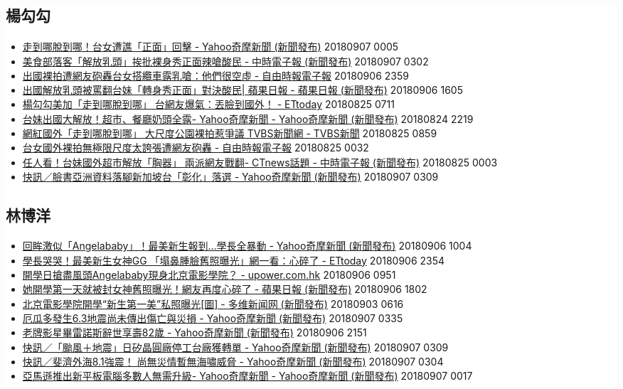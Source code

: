 ## 楊勾勾


- [走到哪脫到哪！台女遭譙「正面」回擊 - Yahoo奇摩新聞 (新聞發布)](https://tw.news.yahoo.com/%E8%B5%B0%E5%88%B0%E5%93%AA%E8%84%AB%E5%88%B0%E5%93%AA-%E5%8F%B0%E5%A5%B3%E9%81%AD%E8%AD%99-%E6%AD%A3%E9%9D%A2-%E5%9B%9E%E6%93%8A-235512963.html "走到哪脫到哪！台女遭譙「正面」回擊 - Yahoo奇摩新聞 (新聞發布)") 20180907 0005
- [美食部落客「解放乳頭」挨批裸身秀正面辣嗆酸民 - 中時電子報 (新聞發布)](https://www.chinatimes.com/realtimenews/20180907001829-260405 "美食部落客「解放乳頭」挨批裸身秀正面辣嗆酸民 - 中時電子報 (新聞發布)") 20180907 0302
- [出國裸拍遭網友砲轟台女搭纜車露乳嗆：他們很空虛 - 自由時報電子報](http://news.ltn.com.tw/news/life/breakingnews/2543857 "出國裸拍遭網友砲轟台女搭纜車露乳嗆：他們很空虛 - 自由時報電子報") 20180906 2359
- [出國解放乳頭被罵翻台妹「轉身秀正面」對決酸民| 蘋果日報 - 蘋果日報 (新聞發布)](https://tw.news.appledaily.com/life/realtime/20180907/1425408/ "出國解放乳頭被罵翻台妹「轉身秀正面」對決酸民| 蘋果日報 - 蘋果日報 (新聞發布)") 20180906 1605
- [楊勾勾美加「走到哪脫到哪」 台網友爆氣：丟臉到國外！ - ETtoday](https://star.ettoday.net/news/1243843 "楊勾勾美加「走到哪脫到哪」 台網友爆氣：丟臉到國外！ - ETtoday") 20180825 0711
- [台妹出國大解放！超市、餐廳奶頭全露- Yahoo奇摩新聞 - Yahoo奇摩新聞 (新聞發布)](https://tw.news.yahoo.com/%E5%8F%B0%E5%A6%B9%E5%87%BA%E5%9C%8B%E5%A4%A7%E8%A7%A3%E6%94%BE-%E8%B6%85%E5%B8%82-%E9%A4%90%E5%BB%B3%E5%A5%B6%E9%A0%AD%E5%85%A8%E9%9C%B2-221013010.html "台妹出國大解放！超市、餐廳奶頭全露- Yahoo奇摩新聞 - Yahoo奇摩新聞 (新聞發布)") 20180824 2219
- [網紅國外「走到哪脫到哪」 大尺度公園裸拍惹爭議  TVBS新聞網 - TVBS新聞](https://news.tvbs.com.tw/entertainment/980527 "網紅國外「走到哪脫到哪」 大尺度公園裸拍惹爭議  TVBS新聞網 - TVBS新聞") 20180825 0859
- [台女國外裸拍無極限尺度太誇張遭網友砲轟 - 自由時報電子報](http://news.ltn.com.tw/news/life/breakingnews/2530502 "台女國外裸拍無極限尺度太誇張遭網友砲轟 - 自由時報電子報") 20180825 0032
- [任人看！台妹國外超市解放「胸器」 兩派網友戰翻- CTnews話題 - 中時電子報 (新聞發布)](http://hottopic.chinatimes.com/20180825000953-260808 "任人看！台妹國外超市解放「胸器」 兩派網友戰翻- CTnews話題 - 中時電子報 (新聞發布)") 20180825 0003
- [快訊／臉書亞洲資料落腳新加坡台「彰化」落選 - Yahoo奇摩新聞 (新聞發布)](https://tw.news.yahoo.com/%E5%BF%AB%E8%A8%8A-%E8%87%89%E6%9B%B8%E4%BA%9E%E6%B4%B2%E8%B3%87%E6%96%99%E8%90%BD%E8%85%B3%E6%96%B0%E5%8A%A0%E5%9D%A1-%E5%8F%B0-%E5%BD%B0%E5%8C%96-%E8%90%BD%E9%81%B8-025642958.html "快訊／臉書亞洲資料落腳新加坡台「彰化」落選 - Yahoo奇摩新聞 (新聞發布)") 20180907 0309

## 林博洋


- [回眸激似「Angelababy」！最美新生報到…學長全暴動 - Yahoo奇摩新聞 (新聞發布)](https://tw.news.yahoo.com/%E5%9B%9E%E7%9C%B8%E6%BF%80%E4%BC%BC-angelababy-%E6%9C%80%E7%BE%8E%E6%96%B0%E7%94%9F%E5%A0%B1%E5%88%B0-%E5%AD%B8%E9%95%B7%E5%85%A8%E6%9A%B4%E5%8B%95-093750500.html "回眸激似「Angelababy」！最美新生報到…學長全暴動 - Yahoo奇摩新聞 (新聞發布)") 20180906 1004
- [學長哭哭！最美新生女神GG 「塌鼻腫臉舊照曝光」網一看：心碎了 - ETtoday](https://star.ettoday.net/news/1253373 "學長哭哭！最美新生女神GG 「塌鼻腫臉舊照曝光」網一看：心碎了 - ETtoday") 20180906 2354
- [開學日搶盡風頭Angelababy現身北京電影學院？ - upower.com.hk](https://www.upower.com.hk/article/266213-%E9%96%8B%E5%AD%B8%E6%97%A5%E6%90%B6%E7%9B%A1%E9%A2%A8%E9%A0%AD-angelababy%E7%8F%BE%E8%BA%AB%E5%8C%97%E4%BA%AC%E9%9B%BB%E5%BD%B1%E5%AD%B8%E9%99%A2%EF%BC%9F "開學日搶盡風頭Angelababy現身北京電影學院？ - upower.com.hk") 20180906 0951
- [她開學第一天就被封女神舊照曝光！網友再度心碎了 - 蘋果日報 (新聞發布)](https://tw.appledaily.com/new/realtime/20180907/1425399/ "她開學第一天就被封女神舊照曝光！網友再度心碎了 - 蘋果日報 (新聞發布)") 20180906 1802
- [北京電影學院開學“新生第一美”私照曝光[圖] - 多维新闻网 (新聞發布)](http://news.dwnews.com/china/big5/news/2018-09-03/60081998.html "北京電影學院開學“新生第一美”私照曝光[圖] - 多维新闻网 (新聞發布)") 20180903 0616
- [厄瓜多發生6.3地震尚未傳出傷亡與災損 - Yahoo奇摩新聞 (新聞發布)](https://tw.news.yahoo.com/%E5%8E%84%E7%93%9C%E5%A4%9A%E7%99%BC%E7%94%9F6-3%E5%9C%B0%E9%9C%87-%E5%B0%9A%E6%9C%AA%E5%82%B3%E5%87%BA%E5%82%B7%E4%BA%A1%E8%88%87%E7%81%BD%E6%90%8D-032840659.html "厄瓜多發生6.3地震尚未傳出傷亡與災損 - Yahoo奇摩新聞 (新聞發布)") 20180907 0335
- [老牌影星畢雷諾斯辭世享壽82歲 - Yahoo奇摩新聞 (新聞發布)](https://tw.news.yahoo.com/%E8%80%81%E7%89%8C%E5%BD%B1%E6%98%9F%E7%95%A2%E9%9B%B7%E8%AB%BE%E6%96%AF%E8%BE%AD%E4%B8%96-%E4%BA%AB%E5%A3%BD82%E6%AD%B2-213505543.html "老牌影星畢雷諾斯辭世享壽82歲 - Yahoo奇摩新聞 (新聞發布)") 20180906 2151
- [快訊／「颱風＋地震」日矽晶圓廠停工台廠獲轉單 - Yahoo奇摩新聞 (新聞發布)](https://tw.news.yahoo.com/%E5%BF%AB%E8%A8%8A-%E9%A2%B1%E9%A2%A8-%E5%9C%B0%E9%9C%87-%E6%97%A5%E7%9F%BD%E6%99%B6%E5%9C%93%E5%BB%A0%E5%81%9C%E5%B7%A5-%E5%8F%B0%E5%BB%A0%E7%8D%B2%E8%BD%89%E5%96%AE-025756754.html "快訊／「颱風＋地震」日矽晶圓廠停工台廠獲轉單 - Yahoo奇摩新聞 (新聞發布)") 20180907 0309
- [快訊／斐濟外海8.1強震！ 尚無災情暫無海嘯威脅 - Yahoo奇摩新聞 (新聞發布)](https://tw.news.yahoo.com/%E5%BF%AB%E8%A8%8A-%E6%96%90%E6%BF%9F%E5%A4%96%E6%B5%B78-1%E5%BC%B7%E9%9C%87-%E5%B0%9A%E7%84%A1%E7%81%BD%E6%83%85%E6%9A%AB%E7%84%A1%E6%B5%B7%E5%98%AF%E5%A8%81%E8%84%85-030410878.html "快訊／斐濟外海8.1強震！ 尚無災情暫無海嘯威脅 - Yahoo奇摩新聞 (新聞發布)") 20180907 0304
- [亞馬遜推出新平板電腦多數人無需升級- Yahoo奇摩新聞 - Yahoo奇摩新聞 (新聞發布)](https://tw.news.yahoo.com/%E4%BA%9E%E9%A6%AC%E9%81%9C%E6%8E%A8%E5%87%BA%E6%96%B0%E5%B9%B3%E6%9D%BF%E9%9B%BB%E8%85%A6-%E5%A4%9A%E6%95%B8%E4%BA%BA%E7%84%A1%E9%9C%80%E5%8D%87%E7%B4%9A-233949669--finance.html "亞馬遜推出新平板電腦多數人無需升級- Yahoo奇摩新聞 - Yahoo奇摩新聞 (新聞發布)") 20180907 0017
